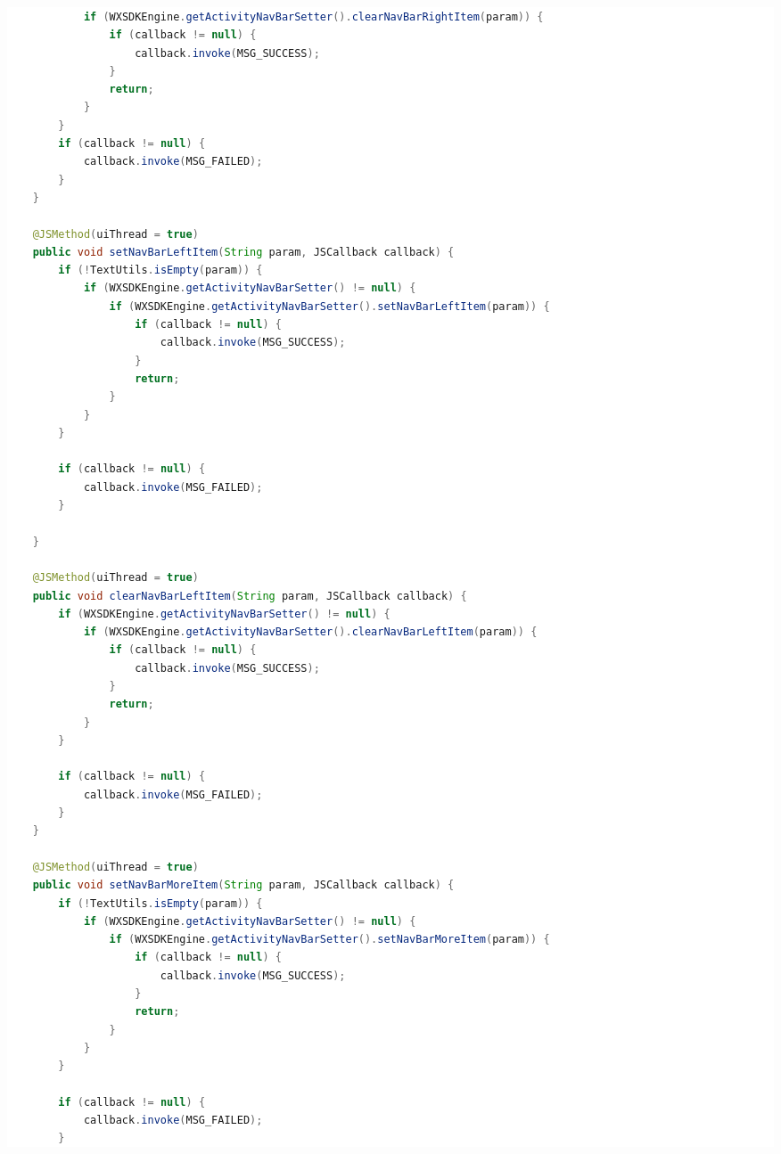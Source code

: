 ```java
            if (WXSDKEngine.getActivityNavBarSetter().clearNavBarRightItem(param)) {
                if (callback != null) {
                    callback.invoke(MSG_SUCCESS);
                }
                return;
            }
        }
        if (callback != null) {
            callback.invoke(MSG_FAILED);
        }
    }

    @JSMethod(uiThread = true)
    public void setNavBarLeftItem(String param, JSCallback callback) {
        if (!TextUtils.isEmpty(param)) {
            if (WXSDKEngine.getActivityNavBarSetter() != null) {
                if (WXSDKEngine.getActivityNavBarSetter().setNavBarLeftItem(param)) {
                    if (callback != null) {
                        callback.invoke(MSG_SUCCESS);
                    }
                    return;
                }
            }
        }

        if (callback != null) {
            callback.invoke(MSG_FAILED);
        }

    }

    @JSMethod(uiThread = true)
    public void clearNavBarLeftItem(String param, JSCallback callback) {
        if (WXSDKEngine.getActivityNavBarSetter() != null) {
            if (WXSDKEngine.getActivityNavBarSetter().clearNavBarLeftItem(param)) {
                if (callback != null) {
                    callback.invoke(MSG_SUCCESS);
                }
                return;
            }
        }

        if (callback != null) {
            callback.invoke(MSG_FAILED);
        }
    }

    @JSMethod(uiThread = true)
    public void setNavBarMoreItem(String param, JSCallback callback) {
        if (!TextUtils.isEmpty(param)) {
            if (WXSDKEngine.getActivityNavBarSetter() != null) {
                if (WXSDKEngine.getActivityNavBarSetter().setNavBarMoreItem(param)) {
                    if (callback != null) {
                        callback.invoke(MSG_SUCCESS);
                    }
                    return;
                }
            }
        }

        if (callback != null) {
            callback.invoke(MSG_FAILED);
        }
```